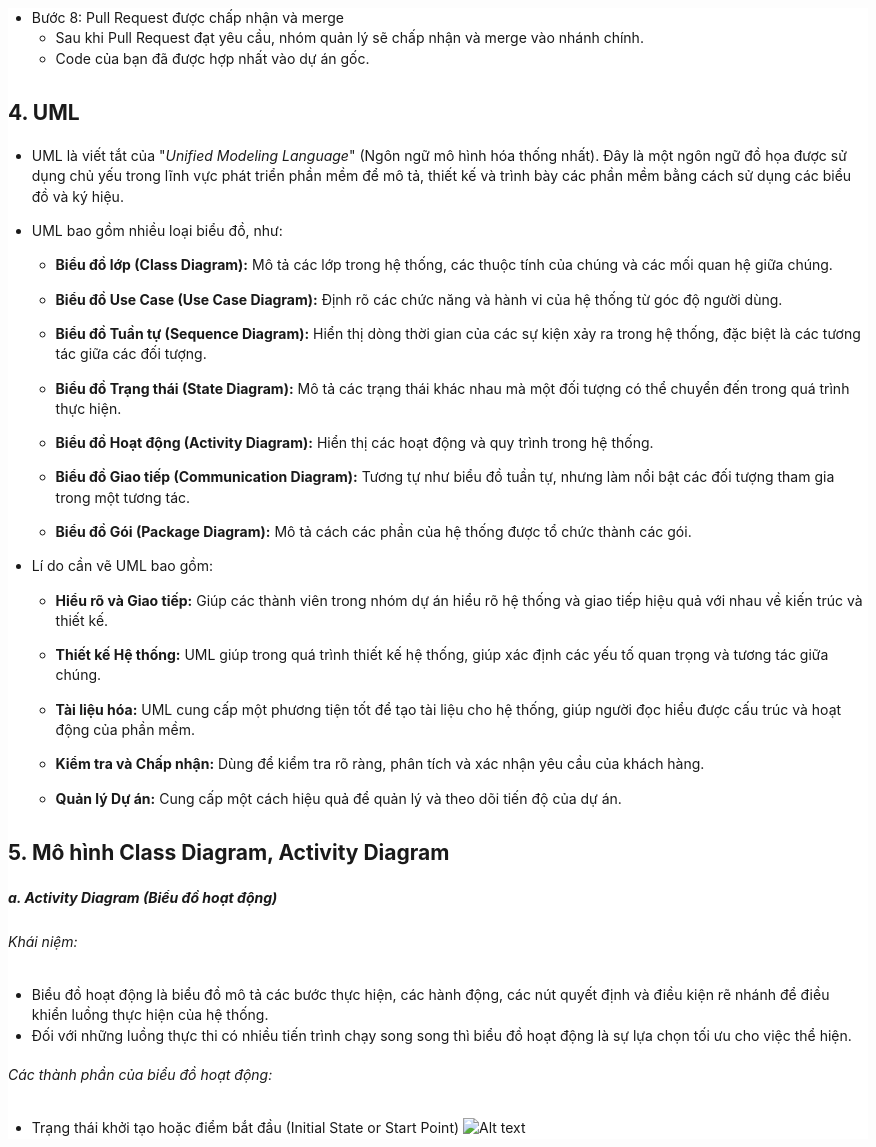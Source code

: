 - Bước 8: Pull Request được chấp nhận và merge
    - Sau khi Pull Request đạt yêu cầu, nhóm quản lý sẽ chấp nhận và merge vào nhánh chính.
    - Code của bạn đã được hợp nhất vào dự án gốc.
## 4. UML
- UML là viết tắt của "_Unified Modeling Language_" (Ngôn ngữ mô hình hóa thống nhất). Đây là một ngôn ngữ đồ họa được sử dụng chủ yếu trong lĩnh vực phát triển phần mềm để mô tả, thiết kế và trình bày các phần mềm bằng cách sử dụng các biểu đồ và ký hiệu.
- UML bao gồm nhiều loại biểu đồ, như:

    - **Biểu đồ lớp (Class Diagram):** Mô tả các lớp trong hệ thống, các thuộc tính của chúng và các mối quan hệ giữa chúng.

    - **Biểu đồ Use Case (Use Case Diagram):** Định rõ các chức năng và hành vi của hệ thống từ góc độ người dùng.

   -  **Biểu đồ Tuần tự (Sequence Diagram):** Hiển thị dòng thời gian của các sự kiện xảy ra trong hệ thống, đặc biệt là các tương tác giữa các đối tượng.

    - **Biểu đồ Trạng thái (State Diagram):** Mô tả các trạng thái khác nhau mà một đối tượng có thể chuyển đến trong quá trình thực hiện.

    - **Biểu đồ Hoạt động (Activity Diagram):** Hiển thị các hoạt động và quy trình trong hệ thống.

    - **Biểu đồ Giao tiếp (Communication Diagram):** Tương tự như biểu đồ tuần tự, nhưng làm nổi bật các đối tượng tham gia trong một tương tác.

    - **Biểu đồ Gói (Package Diagram):** Mô tả cách các phần của hệ thống được tổ chức thành các gói.
- Lí do cần vẽ UML bao gồm:

    - **Hiểu rõ và Giao tiếp:** Giúp các thành viên trong nhóm dự án hiểu rõ hệ thống và giao tiếp hiệu quả với nhau về kiến trúc và thiết kế.

    - **Thiết kế Hệ thống:** UML giúp trong quá trình thiết kế hệ thống, giúp xác định các yếu tố quan trọng và tương tác giữa chúng.

    - **Tài liệu hóa:** UML cung cấp một phương tiện tốt để tạo tài liệu cho hệ thống, giúp người đọc hiểu được cấu trúc và hoạt động của phần mềm.

    - **Kiểm tra và Chấp nhận:** Dùng để kiểm tra rõ ràng, phân tích và xác nhận yêu cầu của khách hàng.

    - **Quản lý Dự án:** Cung cấp một cách hiệu quả để quản lý và theo dõi tiến độ của dự án.
## 5. Mô hình Class Diagram, Activity Diagram
##### a. Activity Diagram (Biểu đồ hoạt động)
###### Khái niệm:
- Biểu đồ hoạt động là biểu đồ mô tả các bước thực hiện, các hành động, các nút quyết định và điều kiện rẽ nhánh để điều khiển luồng thực hiện của hệ thống. 
- Đối với những luồng thực thi có nhiều tiến trình chạy song song thì biểu đồ hoạt động là sự lựa chọn tối ưu cho việc thể hiện. 
###### Các thành phần của biểu đồ hoạt động:
- Trạng thái khởi tạo hoặc điểm bắt đầu (Initial State or Start Point)
![Alt text](image-7.png)
